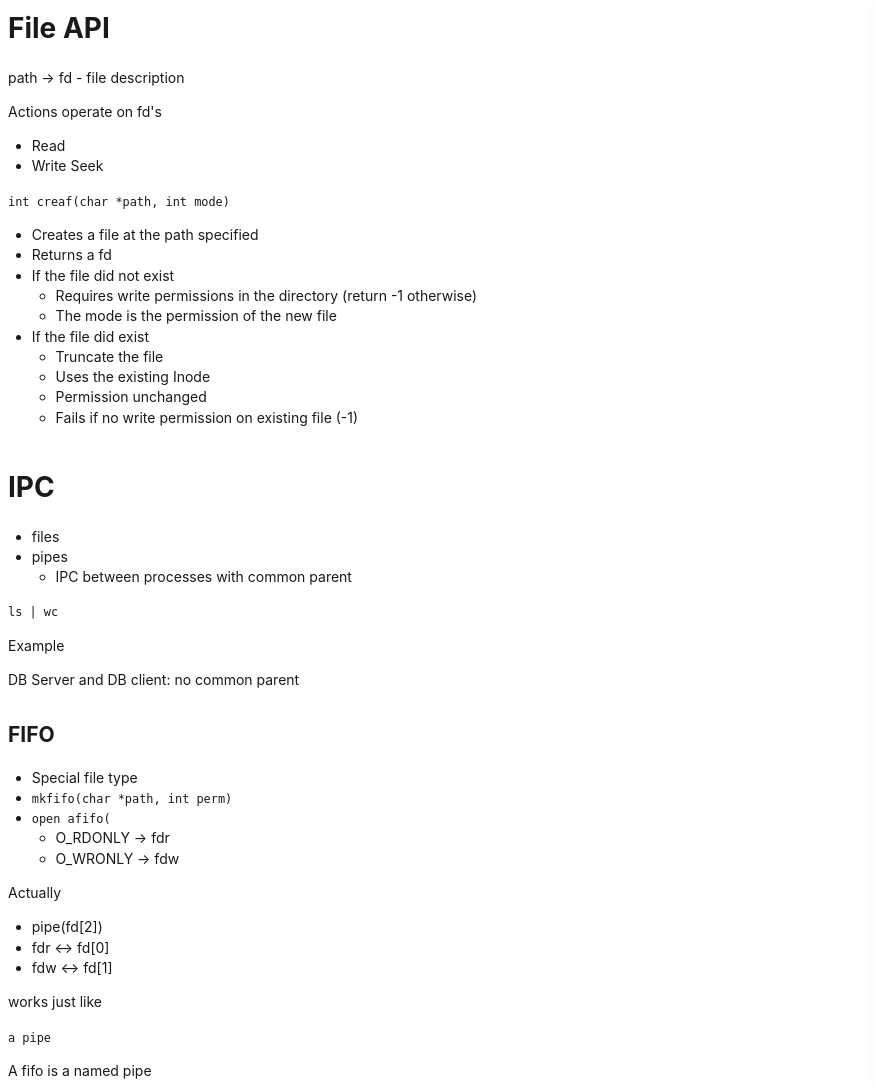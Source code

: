 # File API

path -> fd - file description

Actions operate on fd's
* Read
* Write Seek

`int creaf(char *path, int mode)`
* Creates a file at the path specified
* Returns a fd
* If the file did not exist
  * Requires write permissions in the directory (return -1 otherwise)
  * The mode is the permission of the new file
* If the file did exist
  * Truncate the file
  * Uses the existing Inode
  * Permission unchanged 
  * Fails if no write permission on existing file (-1)

# IPC

* files
* pipes
  * IPC between processes with common parent

```
ls | wc
```

Example

DB Server and
DB client: no common parent

## FIFO
* Special file type
* `mkfifo(char *path, int perm)`
* `open afifo(`
  * O_RDONLY &rarr; fdr
  * O_WRONLY &rarr; fdw

Actually
* pipe(fd[2])
* fdr &harr; fd[0]
* fdw &harr; fd[1]

works just like 
```
a pipe
```
A fifo is a named pipe
